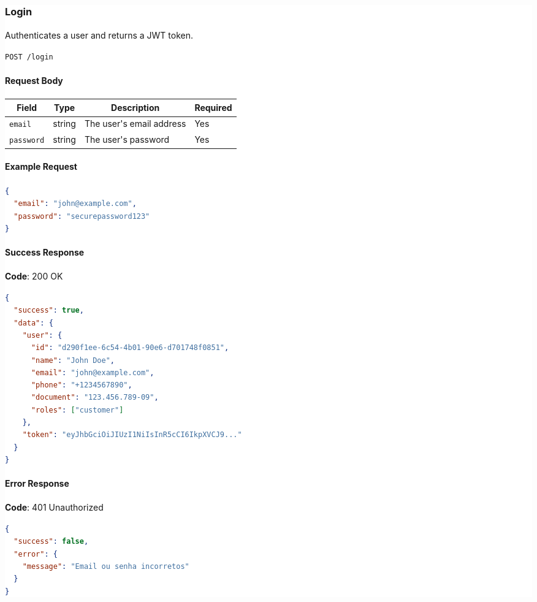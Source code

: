 
### Login

Authenticates a user and returns a JWT token.

```
POST /login
```

#### Request Body

| Field      | Type     | Description                 | Required |
|------------|----------|-----------------------------|----------|
| `email`    | string   | The user's email address    | Yes      |
| `password` | string   | The user's password         | Yes      |

#### Example Request

```json
{
  "email": "john@example.com",
  "password": "securepassword123"
}
```

#### Success Response

**Code**: 200 OK

```json
{
  "success": true,
  "data": {
    "user": {
      "id": "d290f1ee-6c54-4b01-90e6-d701748f0851",
      "name": "John Doe",
      "email": "john@example.com",
      "phone": "+1234567890",
      "document": "123.456.789-09",
      "roles": ["customer"]
    },
    "token": "eyJhbGciOiJIUzI1NiIsInR5cCI6IkpXVCJ9..."
  }
}
```

#### Error Response

**Code**: 401 Unauthorized

```json
{
  "success": false,
  "error": {
    "message": "Email ou senha incorretos"
  }
}
```
